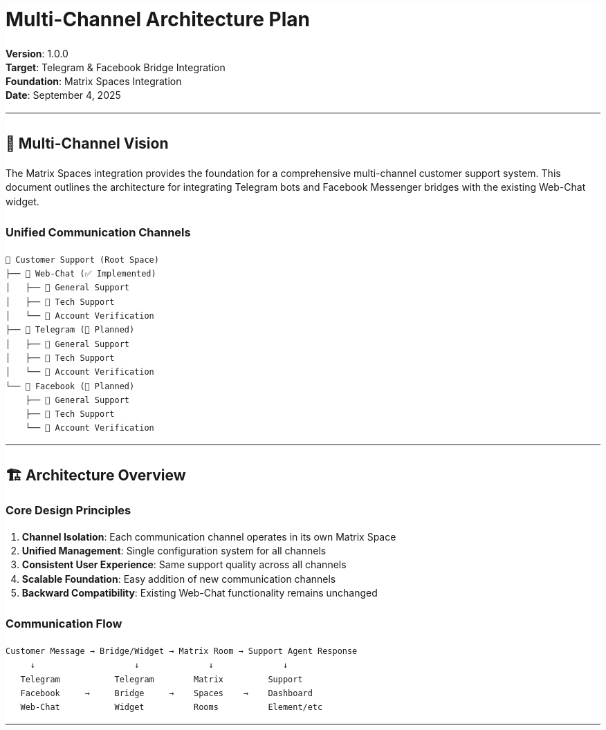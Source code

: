 # Multi-Channel Architecture Plan

**Version**: 1.0.0  
**Target**: Telegram & Facebook Bridge Integration  
**Foundation**: Matrix Spaces Integration  
**Date**: September 4, 2025

---

## 🎯 Multi-Channel Vision

The Matrix Spaces integration provides the foundation for a comprehensive multi-channel customer support system. This document outlines the architecture for integrating Telegram bots and Facebook Messenger bridges with the existing Web-Chat widget.

### **Unified Communication Channels**
```
📁 Customer Support (Root Space)
├── 📁 Web-Chat (✅ Implemented)
│   ├── 📁 General Support
│   ├── 📁 Tech Support  
│   └── 📁 Account Verification
├── 📁 Telegram (🚧 Planned)
│   ├── 📁 General Support
│   ├── 📁 Tech Support
│   └── 📁 Account Verification
└── 📁 Facebook (🚧 Planned)
    ├── 📁 General Support
    ├── 📁 Tech Support
    └── 📁 Account Verification
```

---

## 🏗️ Architecture Overview

### **Core Design Principles**
1. **Channel Isolation**: Each communication channel operates in its own Matrix Space
2. **Unified Management**: Single configuration system for all channels
3. **Consistent User Experience**: Same support quality across all channels
4. **Scalable Foundation**: Easy addition of new communication channels
5. **Backward Compatibility**: Existing Web-Chat functionality remains unchanged

### **Communication Flow**
```
Customer Message → Bridge/Widget → Matrix Room → Support Agent Response
     ↓                    ↓              ↓              ↓
   Telegram           Telegram        Matrix         Support 
   Facebook     →     Bridge     →    Spaces    →    Dashboard
   Web-Chat           Widget          Rooms          Element/etc
```

---